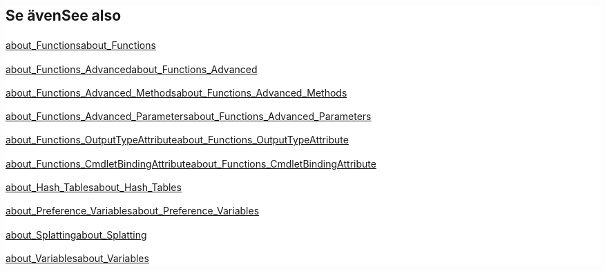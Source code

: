 ## <a name="see-also"></a><span data-ttu-id="69125-420">Se även</span><span class="sxs-lookup"><span data-stu-id="69125-420">See also</span></span>

[<span data-ttu-id="69125-421">about_Functions</span><span class="sxs-lookup"><span data-stu-id="69125-421">about_Functions</span></span>](about_Functions.md)

[<span data-ttu-id="69125-422">about_Functions_Advanced</span><span class="sxs-lookup"><span data-stu-id="69125-422">about_Functions_Advanced</span></span>](about_Functions_Advanced.md)

[<span data-ttu-id="69125-423">about_Functions_Advanced_Methods</span><span class="sxs-lookup"><span data-stu-id="69125-423">about_Functions_Advanced_Methods</span></span>](about_Functions_Advanced_Methods.md)

[<span data-ttu-id="69125-424">about_Functions_Advanced_Parameters</span><span class="sxs-lookup"><span data-stu-id="69125-424">about_Functions_Advanced_Parameters</span></span>](about_Functions_Advanced_Parameters.md)

[<span data-ttu-id="69125-425">about_Functions_OutputTypeAttribute</span><span class="sxs-lookup"><span data-stu-id="69125-425">about_Functions_OutputTypeAttribute</span></span>](about_Functions_OutputTypeAttribute.md)

[<span data-ttu-id="69125-426">about_Functions_CmdletBindingAttribute</span><span class="sxs-lookup"><span data-stu-id="69125-426">about_Functions_CmdletBindingAttribute</span></span>](about_Functions_CmdletBindingAttribute.md)

[<span data-ttu-id="69125-427">about_Hash_Tables</span><span class="sxs-lookup"><span data-stu-id="69125-427">about_Hash_Tables</span></span>](about_Hash_Tables.md)

[<span data-ttu-id="69125-428">about_Preference_Variables</span><span class="sxs-lookup"><span data-stu-id="69125-428">about_Preference_Variables</span></span>](about_Preference_Variables.md)

[<span data-ttu-id="69125-429">about_Splatting</span><span class="sxs-lookup"><span data-stu-id="69125-429">about_Splatting</span></span>](about_Splatting.md)

[<span data-ttu-id="69125-430">about_Variables</span><span class="sxs-lookup"><span data-stu-id="69125-430">about_Variables</span></span>](about_Variables.md)

